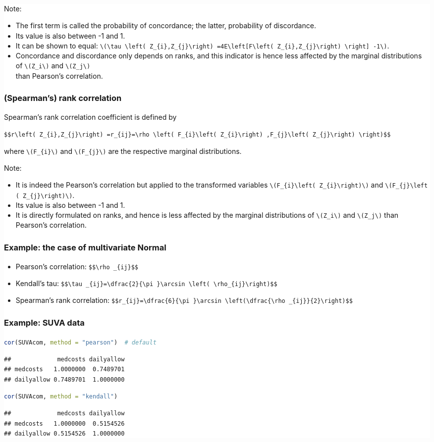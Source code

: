Note:

- The first term is called the probability of concordance; the latter, probability of discordance.
- Its value is also between -1 and 1.
- It can be shown to equal: `\(\tau \left( Z_{i},Z_{j}\right) =4E\left[F\left( Z_{i},Z_{j}\right) \right] -1\)`.
- Concordance and discordance only depends on ranks, and this indicator is hence less affected by the marginal distributions of `\(Z_i\)` and `\(Z_j\)`  
  than Pearson’s correlation.

### (Spearman’s) rank correlation

Spearman’s rank correlation coefficient is defined by

`$$r\left( Z_{i},Z_{j}\right) =r_{ij}=\rho \left( F_{i}\left( Z_{i}\right) ,F_{j}\left( Z_{j}\right) \right)$$`

where `\(F_{i}\)` and `\(F_{j}\)` are the respective marginal distributions.

Note:

- It is indeed the Pearson’s correlation but applied to the transformed
  variables `\(F_{i}\left( Z_{i}\right)\)` and `\(F_{j}\left( Z_{j}\right)\)`.
- Its value is also between -1 and 1.
- It is directly formulated on ranks, and hence is less affected by the marginal distributions of `\(Z_i\)` and `\(Z_j\)` than Pearson’s correlation.

### Example: the case of multivariate Normal

- Pearson’s correlation: `$$\rho _{ij}$$`

- Kendall’s tau: `$$\tau _{ij}=\dfrac{2}{\pi }\arcsin \left( \rho_{ij}\right)$$`

- Spearman’s rank correlation: `$$r_{ij}=\dfrac{6}{\pi }\arcsin \left(\dfrac{\rho _{ij}}{2}\right)$$`

### Example: SUVA data

``` r
cor(SUVAcom, method = "pearson")  # default
```

    ##             medcosts dailyallow
    ## medcosts   1.0000000  0.7489701
    ## dailyallow 0.7489701  1.0000000

``` r
cor(SUVAcom, method = "kendall")
```

    ##             medcosts dailyallow
    ## medcosts   1.0000000  0.5154526
    ## dailyallow 0.5154526  1.0000000


[^1]: References: Unit 3 of CS2